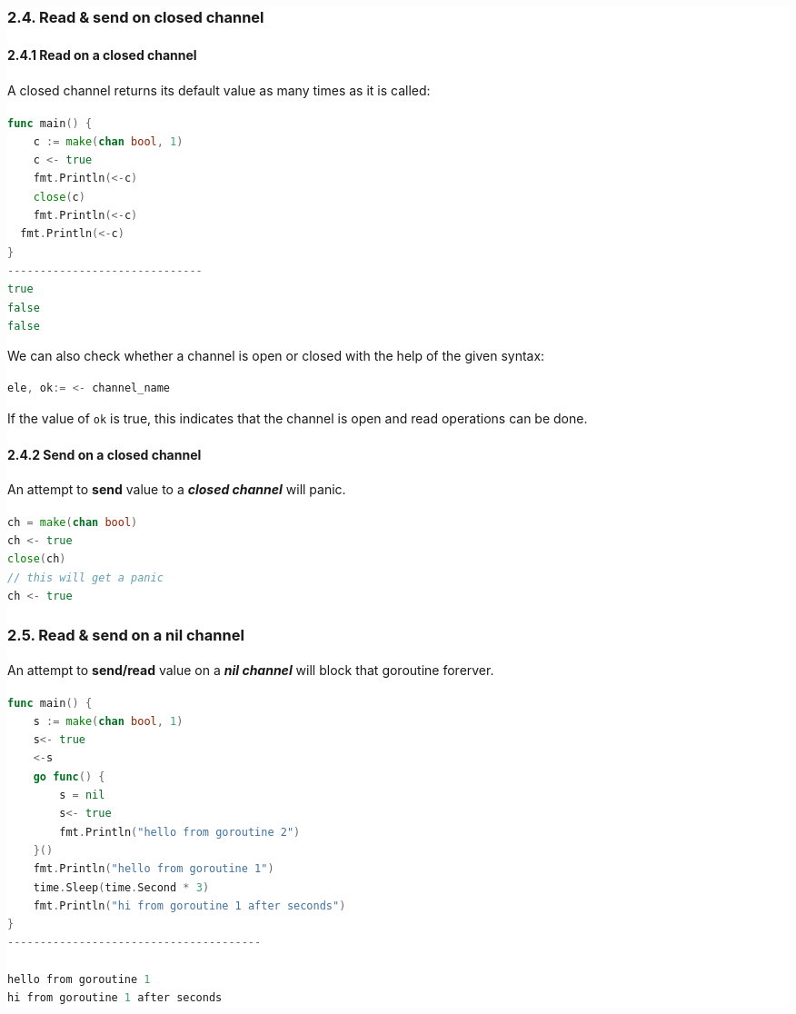 ### 2.4. Read & send on closed channel

#### 2.4.1 Read on a closed channel

A closed channel returns its default value as many times as it is called:

```go
func main() {
	c := make(chan bool, 1)
	c <- true
	fmt.Println(<-c)
	close(c)
	fmt.Println(<-c)
  fmt.Println(<-c)
}
------------------------------
true
false
false
```

We can also check whether a channel is open or closed with the help of the given syntax:

```go
ele, ok:= <- channel_name
```

If the value of `ok` is true, this indicates that the channel is open and read operations can be done. 

#### 2.4.2 Send on a closed channel

An attempt to **send** value to a ***closed channel*** will panic.

```go
ch = make(chan bool)
ch <- true
close(ch)
// this will get a panic
ch <- true
```

### 2.5. Read & send on a nil channel

An attempt to **send/read** value on a ***nil channel*** will block that goroutine forerver.

```go
func main() {
	s := make(chan bool, 1)
	s<- true
	<-s
	go func() {
		s = nil
		s<- true
		fmt.Println("hello from goroutine 2")
	}()
	fmt.Println("hello from goroutine 1")
	time.Sleep(time.Second * 3)
	fmt.Println("hi from goroutine 1 after seconds")
}
---------------------------------------

hello from goroutine 1
hi from goroutine 1 after seconds
```
